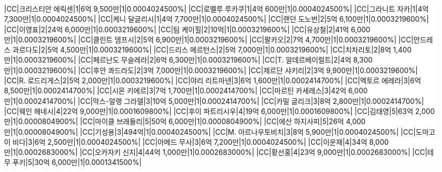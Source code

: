 |CC|크리스티안 에릭센|1|6억 9,500만|1|0.0004024500%|
|CC|로멜루 루카쿠|1|4억 600만|1|0.0004024500%|
|CC|그라니트 자카|1|4억 7,300만|1|0.0004024500%|
|CC|케니 달글리시|1|4억 7,700만|1|0.0004024500%|
|CC|랜던 도노번|2|5억 6,100만|1|0.0003219600%|
|CC|이영표|2|24억 6,000만|1|0.0003219600%|
|CC|팀 케이힐|2|10억|1|0.0003219600%|
|CC|유상철|2|41억 6,000만|1|0.0003219600%|
|CC|클린트 뎀프시|2|5억 6,900만|1|0.0003219600%|
|CC|팔카오|2|7억 4,700만|1|0.0003219600%|
|CC|안드레스 과르다도|2|5억 4,500만|1|0.0003219600%|
|CC|드리스 메르턴스|2|5억 7,000만|1|0.0003219600%|
|CC|치차리토|2|8억 1,400만|1|0.0003219600%|
|CC|페르난도 무슬레라|2|6억 6,300만|1|0.0003219600%|
|CC|T. 알데르베이럴트|2|4억 8,300만|1|0.0003219600%|
|CC|후안 콰드라도|2|3억 7,000만|1|0.0003219600%|
|CC|제르단 샤키리|2|3억 9,900만|1|0.0003219600%|
|CC|R. 로드리게스|2|5억 2,000만|1|0.0003219600%|
|CC|야리 리트마넨|3|6억 1,600만|1|0.0002414700%|
|CC|엑토르 에레라|3|6억 8,500만|1|0.0002414700%|
|CC|시몬 키에르|3|7억 1,700만|1|0.0002414700%|
|CC|마르틴 카세레스|3|42억 6,000만|1|0.0002414700%|
|CC|막스-알랭 그라델|3|10억 5,000만|1|0.0002414700%|
|CC|카밀 글리크|3|8억 2,800만|1|0.0002414700%|
|CC|웨인 헤네시|4|22억 9,000만|1|0.0001609800%|
|CC|후이 파트리시우|4|19억 6,000만|1|0.0001609800%|
|CC|김태영|5|63억 2,000만|1|0.0000804900%|
|CC|마이클 브래들리|5|50억 6,000만|1|0.0000804900%|
|CC|에산 하지사피|5|26억 4,000만|1|0.0000804900%|
|CC|기성용|3|494억|1|0.0004024500%|
|CC|M. 아르나우토비치|3|8억 5,900만|1|0.0004024500%|
|CC|도마고이 비다|3|6억 2,500만|1|0.0004024500%|
|CC|아메드 무사|3|6억 7,200만|1|0.0004024500%|
|CC|이운재|4|34억 8,000만|1|0.0002683000%|
|CC|오카자키 신지|4|44억 1,000만|1|0.0002683000%|
|CC|황선홍|4|23억 9,000만|1|0.0002683000%|
|CC|테무 푸키|5|30억 6,000만|1|0.0001341500%|